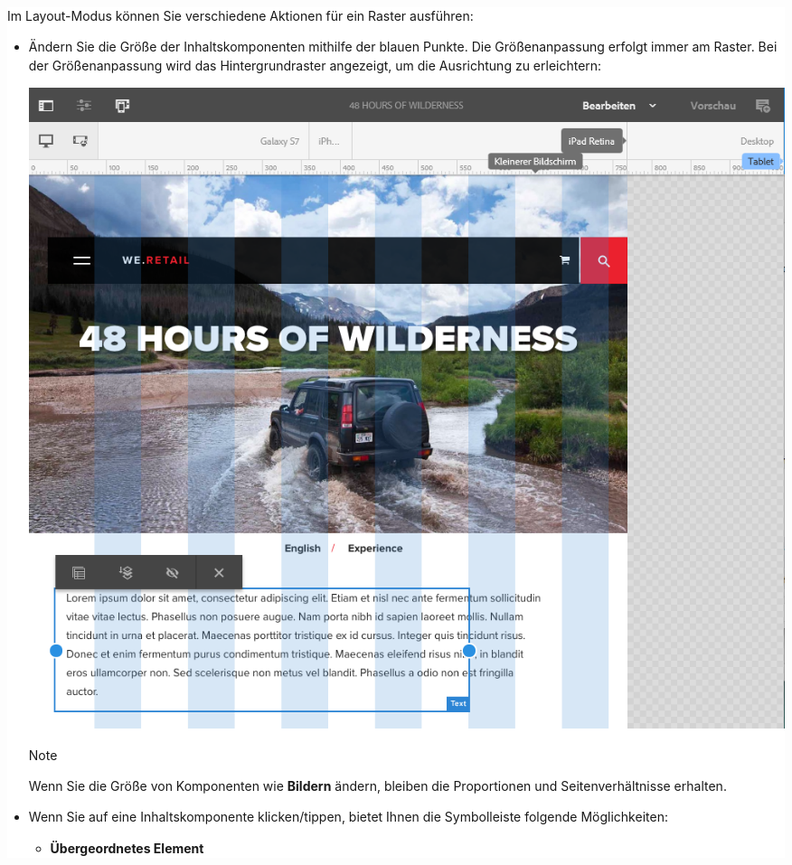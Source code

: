 Im Layout-Modus können Sie verschiedene Aktionen für ein Raster ausführen:

* Ändern Sie die Größe der Inhaltskomponenten mithilfe der blauen Punkte. Die Größenanpassung erfolgt immer am Raster. Bei der Größenanpassung wird das Hintergrundraster angezeigt, um die Ausrichtung zu erleichtern:

   ![screen_shot_2018-03-23at090140](assets/screen_shot_2018-03-23at090140.png)

   >[!NOTE]
   >
   >Wenn Sie die Größe von Komponenten wie **Bildern** ändern, bleiben die Proportionen und Seitenverhältnisse erhalten.

* Wenn Sie auf eine Inhaltskomponente klicken/tippen, bietet Ihnen die Symbolleiste folgende Möglichkeiten:

   * **Übergeordnetes Element**
